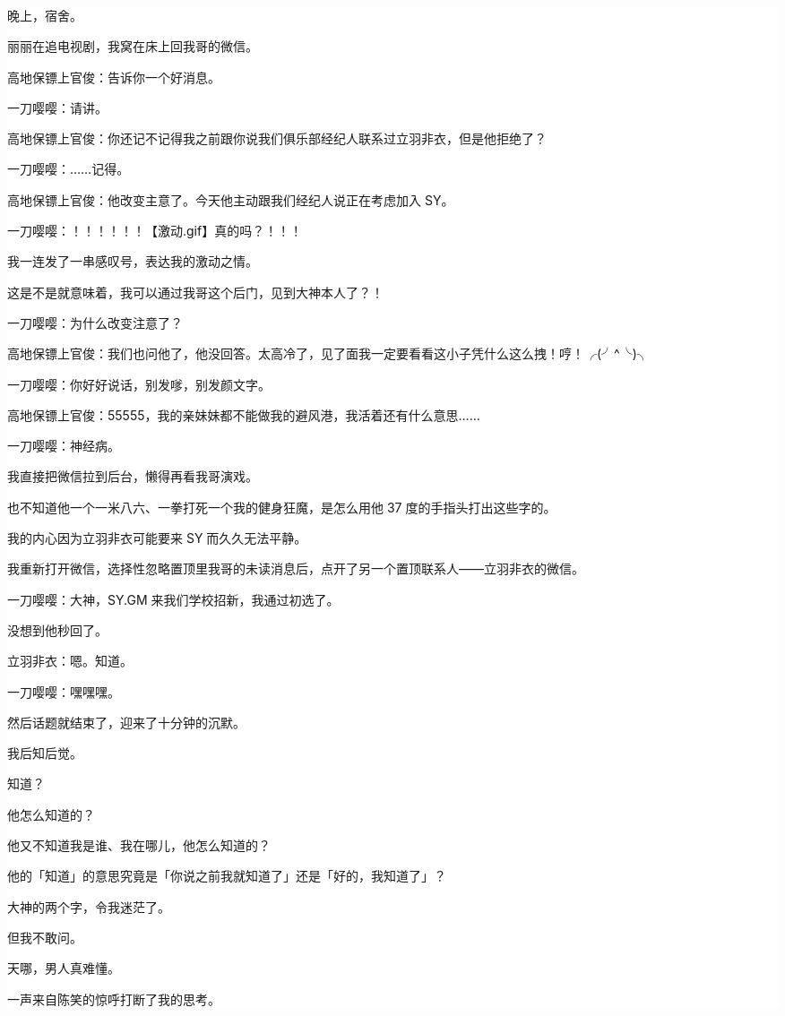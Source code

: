 晚上，宿舍。

丽丽在追电视剧，我窝在床上回我哥的微信。

高地保镖上官俊：告诉你一个好消息。

一刀嘤嘤：请讲。

高地保镖上官俊：你还记不记得我之前跟你说我们俱乐部经纪人联系过立羽非衣，但是他拒绝了？

一刀嘤嘤：……记得。

高地保镖上官俊：他改变主意了。今天他主动跟我们经纪人说正在考虑加入 SY。

一刀嘤嘤：！！！！！！【激动.gif】真的吗？！！！

我一连发了一串感叹号，表达我的激动之情。

这是不是就意味着，我可以通过我哥这个后门，见到大神本人了？！

一刀嘤嘤：为什么改变注意了？

高地保镖上官俊：我们也问他了，他没回答。太高冷了，见了面我一定要看看这小子凭什么这么拽！哼！╭(╯^╰)╮

一刀嘤嘤：你好好说话，别发嗲，别发颜文字。

高地保镖上官俊：55555，我的亲妹妹都不能做我的避风港，我活着还有什么意思……

一刀嘤嘤：神经病。

我直接把微信拉到后台，懒得再看我哥演戏。

也不知道他一个一米八六、一拳打死一个我的健身狂魔，是怎么用他 37 度的手指头打出这些字的。

我的内心因为立羽非衣可能要来 SY 而久久无法平静。

我重新打开微信，选择性忽略置顶里我哥的未读消息后，点开了另一个置顶联系人——立羽非衣的微信。

一刀嘤嘤：大神，SY.GM 来我们学校招新，我通过初选了。

没想到他秒回了。

立羽非衣：嗯。知道。

一刀嘤嘤：嘿嘿嘿。

然后话题就结束了，迎来了十分钟的沉默。

我后知后觉。

知道？

他怎么知道的？

他又不知道我是谁、我在哪儿，他怎么知道的？

他的「知道」的意思究竟是「你说之前我就知道了」还是「好的，我知道了」？

大神的两个字，令我迷茫了。

但我不敢问。

天哪，男人真难懂。

一声来自陈笑的惊呼打断了我的思考。
